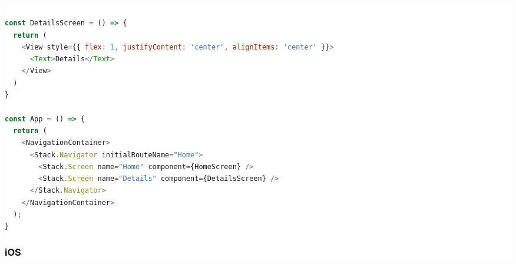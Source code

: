 ```js

const DetailsScreen = () => {
  return (
    <View style={{ flex: 1, justifyContent: 'center', alignItems: 'center' }}>
      <Text>Details</Text>
    </View>
  )
}

const App = () => {
  return (
    <NavigationContainer>
      <Stack.Navigator initialRouteName="Home">
        <Stack.Screen name="Home" component={HomeScreen} />
        <Stack.Screen name="Details" component={DetailsScreen} />
      </Stack.Navigator>
    </NavigationContainer>
  );
}
```

### iOS  
